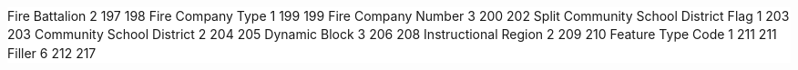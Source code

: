   </tr>
  <tr>
    <td>Fire Battalion</td>
    <td>2</td>
    <td>197</td>
    <td>198</td>
    <td></td>
  </tr>
  <tr>
    <td>Fire Company Type</td>
    <td>1</td>
    <td>199</td>
    <td>199</td>
    <td></td>
  </tr>
  <tr>
    <td>Fire Company Number</td>
    <td>3</td>
    <td>200</td>
    <td>202</td>
    <td></td>
  </tr>
  <tr>
    <td>Split Community School District Flag</td>
    <td>1</td>
    <td>203</td>
    <td>203</td>
    <td></td>
  </tr>
  <tr>
    <td>Community School District</td>
    <td>2</td>
    <td>204</td>
    <td>205</td>
    <td></td>
  </tr>
  <tr>
    <td>Dynamic Block</td>
    <td>3</td>
    <td>206</td>
    <td>208</td>
    <td></td>
  </tr>
  <tr>
    <td>Instructional Region</td>
    <td>2</td>
    <td>209</td>
    <td>210</td>
    <td></td>
  </tr>
  <tr>
    <td>Feature Type Code</td>
    <td>1</td>
    <td>211</td>
    <td>211</td>
    <td></td>
  </tr>
  <tr>
    <td>Filler</td>
    <td>6</td>
    <td>212</td>
    <td>217</td>
    <td></td>
  </tr>
